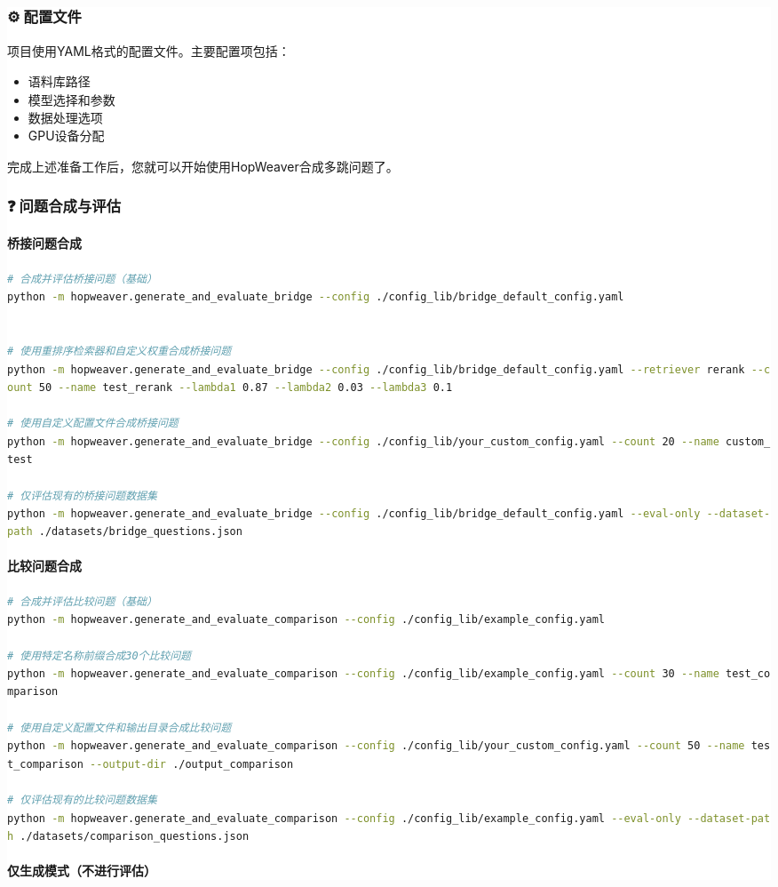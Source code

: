 ### ⚙️ 配置文件

项目使用YAML格式的配置文件。主要配置项包括：

- 语料库路径
- 模型选择和参数
- 数据处理选项
- GPU设备分配

完成上述准备工作后，您就可以开始使用HopWeaver合成多跳问题了。

### ❓ 问题合成与评估

#### 桥接问题合成

```bash
# 合成并评估桥接问题（基础）
python -m hopweaver.generate_and_evaluate_bridge --config ./config_lib/bridge_default_config.yaml


# 使用重排序检索器和自定义权重合成桥接问题
python -m hopweaver.generate_and_evaluate_bridge --config ./config_lib/bridge_default_config.yaml --retriever rerank --count 50 --name test_rerank --lambda1 0.87 --lambda2 0.03 --lambda3 0.1

# 使用自定义配置文件合成桥接问题
python -m hopweaver.generate_and_evaluate_bridge --config ./config_lib/your_custom_config.yaml --count 20 --name custom_test

# 仅评估现有的桥接问题数据集
python -m hopweaver.generate_and_evaluate_bridge --config ./config_lib/bridge_default_config.yaml --eval-only --dataset-path ./datasets/bridge_questions.json
```

#### 比较问题合成

```bash
# 合成并评估比较问题（基础）
python -m hopweaver.generate_and_evaluate_comparison --config ./config_lib/example_config.yaml

# 使用特定名称前缀合成30个比较问题
python -m hopweaver.generate_and_evaluate_comparison --config ./config_lib/example_config.yaml --count 30 --name test_comparison

# 使用自定义配置文件和输出目录合成比较问题
python -m hopweaver.generate_and_evaluate_comparison --config ./config_lib/your_custom_config.yaml --count 50 --name test_comparison --output-dir ./output_comparison

# 仅评估现有的比较问题数据集
python -m hopweaver.generate_and_evaluate_comparison --config ./config_lib/example_config.yaml --eval-only --dataset-path ./datasets/comparison_questions.json
```

#### 仅生成模式（不进行评估）
